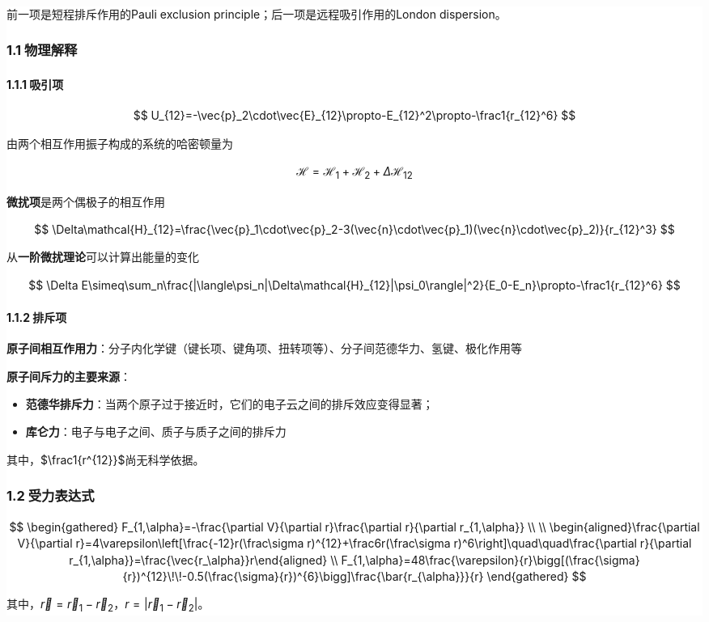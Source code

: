 前一项是短程排斥作用的Pauli exclusion principle；后一项是远程吸引作用的London dispersion。

### 1.1 物理解释

#### 1.1.1 吸引项

$$
U_{12}=-\vec{p}_2\cdot\vec{E}_{12}\propto-E_{12}^2\propto-\frac1{r_{12}^6}
$$

由两个相互作用振子构成的系统的哈密顿量为

$$
\mathcal{H}= \mathcal{H}_1+\mathcal{H}_2+\Delta\mathcal{H}_{12}
$$

**微扰项**是两个偶极子的相互作用

$$
\Delta\mathcal{H}_{12}=\frac{\vec{p}_1\cdot\vec{p}_2-3(\vec{n}\cdot\vec{p}_1)(\vec{n}\cdot\vec{p}_2)}{r_{12}^3}
$$

从**一阶微扰理论**可以计算出能量的变化

$$
\Delta E\simeq\sum_n\frac{|\langle\psi_n|\Delta\mathcal{H}_{12}|\psi_0\rangle|^2}{E_0-E_n}\propto-\frac1{r_{12}^6}
$$

#### 1.1.2 排斥项

**原子间相互作用力**：分子内化学键（键长项、键角项、扭转项等）、分子间范德华力、氢键、极化作用等

**原子间斥力的主要来源**：

- **范德华排斥力**：当两个原子过于接近时，它们的电子云之间的排斥效应变得显著；

- **库仑力**：电子与电子之间、质子与质子之间的排斥力

其中，$\frac1{r^{12}}$尚无科学依据。

### 1.2 受力表达式

$$
\begin{gathered}
F_{1,\alpha}=-\frac{\partial V}{\partial r}\frac{\partial r}{\partial r_{1,\alpha}} \\
 \\
\begin{aligned}\frac{\partial V}{\partial r}=4\varepsilon\left[\frac{-12}r(\frac\sigma r)^{12}+\frac6r(\frac\sigma r)^6\right]\quad\quad\frac{\partial r}{\partial r_{1,\alpha}}=\frac{\vec{r_\alpha}}r\end{aligned} \\
F_{1,\alpha}=48\frac{\varepsilon}{r}\bigg[(\frac{\sigma}{r})^{12}\!\!-0.5(\frac{\sigma}{r})^{6}\bigg]\frac{\bar{r_{\alpha}}}{r} 
\end{gathered}
$$

其中，$\vec{r}=\vec{r}_1-\vec{r}_2$，$r=|\vec{r}_1-\vec{r}_2|$。
